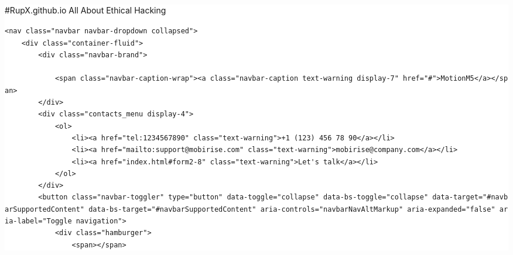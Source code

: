 #RupX.github.io
All About Ethical Hacking
<!DOCTYPE html>
<html  >
<head>
  
  <meta charset="UTF-8">
  <meta http-equiv="X-UA-Compatible" content="IE=edge">
  
  <meta name="viewport" content="width=device-width, initial-scale=1, minimum-scale=1">
  <link rel="shortcut icon" href="assets/images/logo.png" type="image/x-icon">
  <meta name="description" content="">
  
  
  <title>Home</title>
  <link rel="stylesheet" href="assets/web/assets/mobirise-icons2/mobirise2.css">
  <link rel="stylesheet" href="assets/bootstrap/css/bootstrap.min.css">
  <link rel="stylesheet" href="assets/bootstrap/css/bootstrap-grid.min.css">
  <link rel="stylesheet" href="assets/bootstrap/css/bootstrap-reboot.min.css">
  <link rel="stylesheet" href="assets/dropdown/css/style.css">
  <link rel="stylesheet" href="assets/socicon/css/styles.css">
  <link rel="stylesheet" href="assets/theme/css/style.css">
  <link rel="stylesheet" href="assets/recaptcha.css">
  <link rel="preload" href="https://fonts.googleapis.com/css?family=DM+Sans:400,400i,500,500i,700,700i&display=swap" as="style" onload="this.onload=null;this.rel='stylesheet'">
  <noscript><link rel="stylesheet" href="https://fonts.googleapis.com/css?family=DM+Sans:400,400i,500,500i,700,700i&display=swap"></noscript>
  <link rel="preload" as="style" href="assets/mobirise/css/mbr-additional.css"><link rel="stylesheet" href="assets/mobirise/css/mbr-additional.css" type="text/css">
  
  
  
  

</head>
<body>
  



<noscript><iframe src="//www.googletagmanager.com/ns.html?id=GTM-PFK425"
height="0" width="0" style="display:none;visibility:hidden"></iframe></noscript>
<script>(function(w,d,s,l,i){w[l]=w[l]||[];w[l].push({'gtm.start':
new Date().getTime(),event:'gtm.js'});var f=d.getElementsByTagName(s)[0],
j=d.createElement(s),dl=l!='dataLayer'?'&l='+l:'';j.async=true;j.src=
'//www.googletagmanager.com/gtm.js?id='+i+dl;f.parentNode.insertBefore(j,f);
})(window,document,'script','dataLayer','GTM-PFK425');</script>




  <section data-bs-version="5" class="menu menu2 cid-sCnmUc7GU2" once="menu" id="menu2-0">
    

    <nav class="navbar navbar-dropdown collapsed">
        <div class="container-fluid">
            <div class="navbar-brand">
                
                <span class="navbar-caption-wrap"><a class="navbar-caption text-warning display-7" href="#">MotionM5</a></span>
            </div>
            <div class="contacts_menu display-4">
                <ol>
                    <li><a href="tel:1234567890" class="text-warning">+1 (123) 456 78 90</a></li>
                    <li><a href="mailto:support@mobirise.com" class="text-warning">mobirise@company.com</a></li>
                    <li><a href="index.html#form2-8" class="text-warning">Let's talk</a></li>
                </ol>
            </div>
            <button class="navbar-toggler" type="button" data-toggle="collapse" data-bs-toggle="collapse" data-target="#navbarSupportedContent" data-bs-target="#navbarSupportedContent" aria-controls="navbarNavAltMarkup" aria-expanded="false" aria-label="Toggle navigation">
                <div class="hamburger">
                    <span></span>